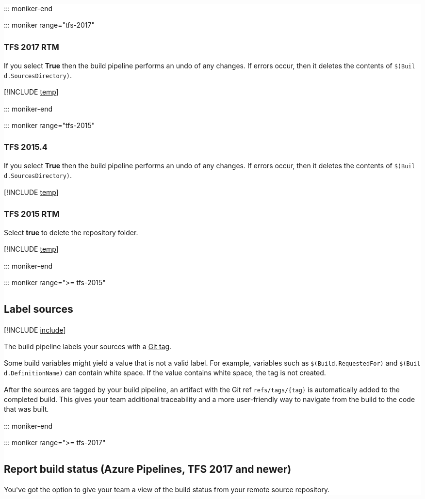 ::: moniker-end

::: moniker range="tfs-2017"

### TFS 2017 RTM

If you select **True** then the build pipeline performs an undo of any changes. If errors occur, then it deletes the contents of `$(Build.SourcesDirectory)`.

[!INCLUDE [temp](includes/build-clean-variable.md)]

::: moniker-end

::: moniker range="tfs-2015"

### TFS 2015.4

If you select **True** then the build pipeline performs an undo of any changes. If errors occur, then it deletes the contents of `$(Build.SourcesDirectory)`.

[!INCLUDE [temp](includes/build-clean-variable.md)]

### TFS 2015 RTM

[//]: # (TODO: clarify folder)

Select **true** to delete the repository folder.

[!INCLUDE [temp](includes/build-clean-variable.md)]

::: moniker-end

::: moniker range=">= tfs-2015"

## Label sources

[!INCLUDE [include](includes/label-sources.md)]

The build pipeline labels your sources with a [Git tag](https://git-scm.com/book/en/v2/Git-Basics-Tagging).

Some build variables might yield a value that is not a valid label. For example, variables such as `$(Build.RequestedFor)` and `$(Build.DefinitionName)` can contain white space. If the value contains white space, the tag is not created.

After the sources are tagged by your build pipeline, an artifact with the Git ref `refs/tags/{tag}` is automatically added to the completed build. This gives your team additional traceability and a more user-friendly way to navigate from the build to the code that was built.

::: moniker-end

[//]: # (TODO: confirm I got this next section right; e.g. GitHub not in TFS 2018 Update 1)

::: moniker range=">= tfs-2017"

## Report build status (Azure Pipelines, TFS 2017 and newer)

You've got the option to give your team a view of the build status from your remote source repository.


[//]: # (TODO: build.clean variable still works and overrides if clean is set to false)